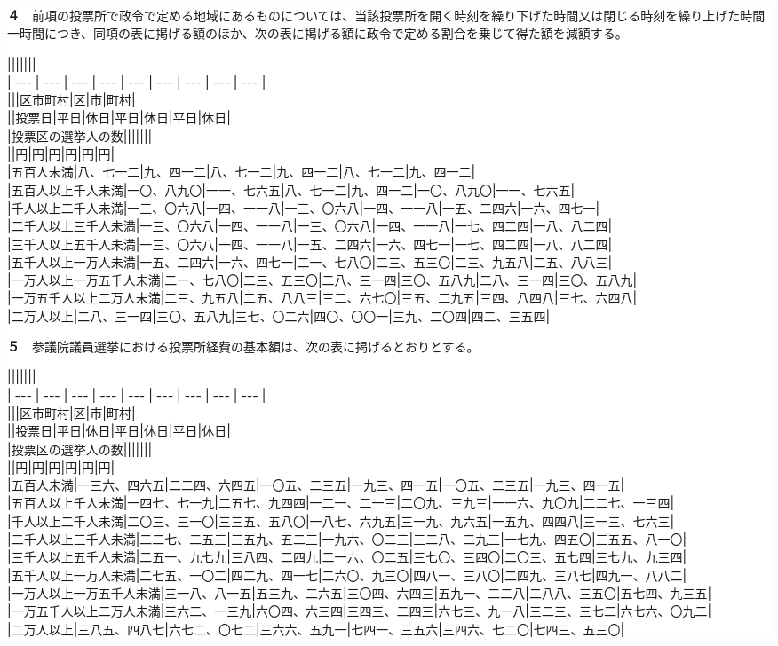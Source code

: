   
**４**　前項の投票所で政令で定める地域にあるものについては、当該投票所を開く時刻を繰り下げた時間又は閉じる時刻を繰り上げた時間一時間につき、同項の表に掲げる額のほか、次の表に掲げる額に政令で定める割合を乗じて得た額を減額する。  

|||||||  
| --- | --- | --- | --- | --- | --- | --- | --- | --- |  
|||区市町村|区|市|町村|  
||投票日|平日|休日|平日|休日|平日|休日|  
|投票区の選挙人の数|||||||  
||円|円|円|円|円|円|  
|五百人未満|八、七一二|九、四一二|八、七一二|九、四一二|八、七一二|九、四一二|  
|五百人以上千人未満|一〇、八九〇|一一、七六五|八、七一二|九、四一二|一〇、八九〇|一一、七六五|  
|千人以上二千人未満|一三、〇六八|一四、一一八|一三、〇六八|一四、一一八|一五、二四六|一六、四七一|  
|二千人以上三千人未満|一三、〇六八|一四、一一八|一三、〇六八|一四、一一八|一七、四二四|一八、八二四|  
|三千人以上五千人未満|一三、〇六八|一四、一一八|一五、二四六|一六、四七一|一七、四二四|一八、八二四|  
|五千人以上一万人未満|一五、二四六|一六、四七一|二一、七八〇|二三、五三〇|二三、九五八|二五、八八三|  
|一万人以上一万五千人未満|二一、七八〇|二三、五三〇|二八、三一四|三〇、五八九|二八、三一四|三〇、五八九|  
|一万五千人以上二万人未満|二三、九五八|二五、八八三|三二、六七〇|三五、二九五|三四、八四八|三七、六四八|  
|二万人以上|二八、三一四|三〇、五八九|三七、〇二六|四〇、〇〇一|三九、二〇四|四二、三五四|  
  
  
**５**　参議院議員選挙における投票所経費の基本額は、次の表に掲げるとおりとする。  

|||||||  
| --- | --- | --- | --- | --- | --- | --- | --- | --- |  
|||区市町村|区|市|町村|  
||投票日|平日|休日|平日|休日|平日|休日|  
|投票区の選挙人の数|||||||  
||円|円|円|円|円|円|  
|五百人未満|一三六、四六五|二二四、六四五|一〇五、二三五|一九三、四一五|一〇五、二三五|一九三、四一五|  
|五百人以上千人未満|一四七、七一九|二五七、九四四|一二一、二一三|二〇九、三九三|一一六、九〇九|二二七、一三四|  
|千人以上二千人未満|二〇三、三一〇|三三五、五八〇|一八七、六九五|三一九、九六五|一五九、四四八|三一三、七六三|  
|二千人以上三千人未満|二二七、二五三|三五九、五二三|一九六、〇二三|三二八、二九三|一七九、四五〇|三五五、八一〇|  
|三千人以上五千人未満|二五一、九七九|三八四、二四九|二一六、〇二五|三七〇、三四〇|二〇三、五七四|三七九、九三四|  
|五千人以上一万人未満|二七五、一〇二|四二九、四一七|二六〇、九三〇|四八一、三八〇|二四九、三八七|四九一、八八二|  
|一万人以上一万五千人未満|三一八、八一五|五三九、二六五|三〇四、六四三|五九一、二二八|二八八、三五〇|五七四、九三五|  
|一万五千人以上二万人未満|三六二、一三九|六〇四、六三四|三四三、二四三|六七三、九一八|三二三、三七二|六七六、〇九二|  
|二万人以上|三八五、四八七|六七二、〇七二|三六六、五九一|七四一、三五六|三四六、七二〇|七四三、五三〇|  
  